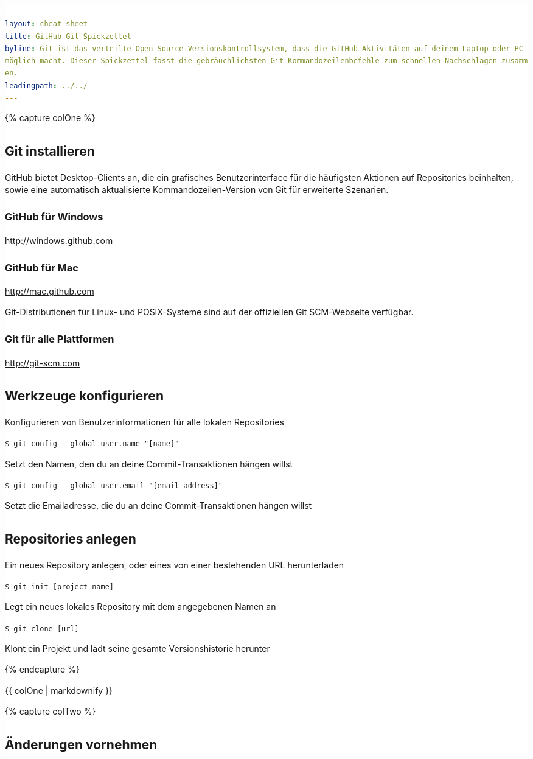 ```yaml
---
layout: cheat-sheet
title: GitHub Git Spickzettel
byline: Git ist das verteilte Open Source Versionskontrollsystem, dass die GitHub-Aktivitäten auf deinem Laptop oder PC möglich macht. Dieser Spickzettel fasst die gebräuchlichsten Git-Kommandozeilenbefehle zum schnellen Nachschlagen zusammen.
leadingpath: ../../
---
```


{% capture colOne %}
## Git installieren
GitHub bietet Desktop-Clients an, die ein grafisches Benutzerinterface für die häufigsten Aktionen auf Repositories beinhalten, sowie eine automatisch aktualisierte Kommandozeilen-Version von Git für erweiterte Szenarien.

### GitHub für Windows
http://windows.github.com

### GitHub für Mac
http://mac.github.com

Git-Distributionen für Linux- und POSIX-Systeme sind auf der offiziellen Git SCM-Webseite verfügbar.

### Git für alle Plattformen
http://git-scm.com

## Werkzeuge konfigurieren
Konfigurieren von Benutzerinformationen für alle lokalen Repositories

```$ git config --global user.name "[name]"```

Setzt den Namen, den du an deine Commit-Transaktionen hängen willst


```$ git config --global user.email "[email address]"```

Setzt die Emailadresse, die du an deine Commit-Transaktionen hängen willst


## Repositories anlegen
Ein neues Repository anlegen, oder eines von einer bestehenden URL herunterladen


```$ git init [project-name]```

Legt ein neues lokales Repository mit dem angegebenen Namen an

```$ git clone [url]```

Klont ein Projekt und lädt seine gesamte Versionshistorie herunter

{% endcapture %}
<div class="col-md-6">
{{ colOne | markdownify }}
</div>


{% capture colTwo %}

## Änderungen vornehmen
```